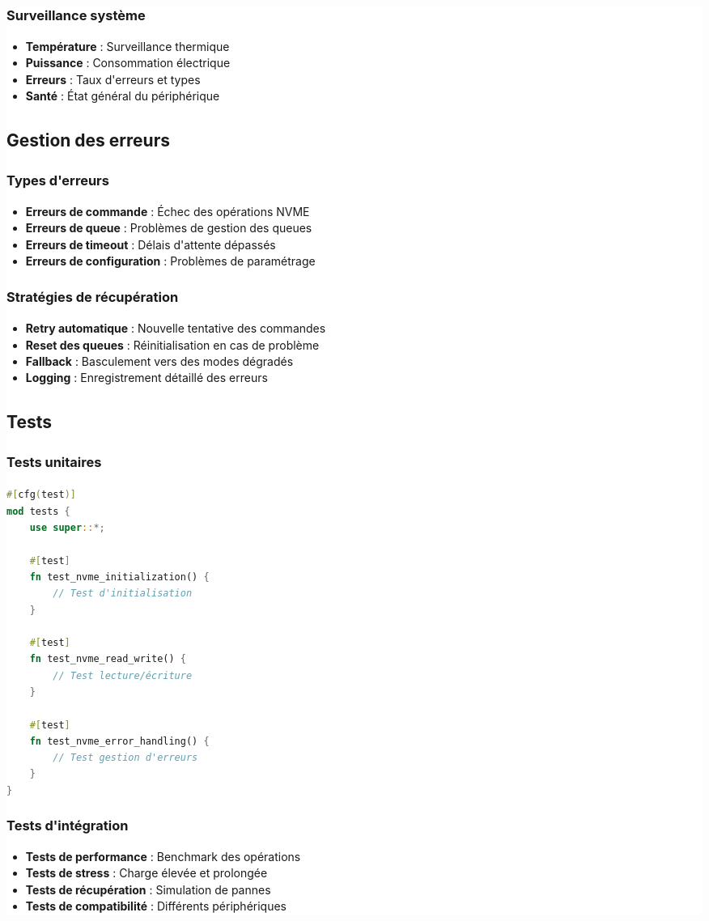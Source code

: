 ### Surveillance système
- **Température** : Surveillance thermique
- **Puissance** : Consommation électrique
- **Erreurs** : Taux d'erreurs et types
- **Santé** : État général du périphérique

## Gestion des erreurs

### Types d'erreurs
- **Erreurs de commande** : Échec des opérations NVME
- **Erreurs de queue** : Problèmes de gestion des queues
- **Erreurs de timeout** : Délais d'attente dépassés
- **Erreurs de configuration** : Problèmes de paramétrage

### Stratégies de récupération
- **Retry automatique** : Nouvelle tentative des commandes
- **Reset des queues** : Réinitialisation en cas de problème
- **Fallback** : Basculement vers des modes dégradés
- **Logging** : Enregistrement détaillé des erreurs

## Tests

### Tests unitaires
```rust
#[cfg(test)]
mod tests {
    use super::*;

    #[test]
    fn test_nvme_initialization() {
        // Test d'initialisation
    }

    #[test]
    fn test_nvme_read_write() {
        // Test lecture/écriture
    }

    #[test]
    fn test_nvme_error_handling() {
        // Test gestion d'erreurs
    }
}
```

### Tests d'intégration
- **Tests de performance** : Benchmark des opérations
- **Tests de stress** : Charge élevée et prolongée
- **Tests de récupération** : Simulation de pannes
- **Tests de compatibilité** : Différents périphériques
